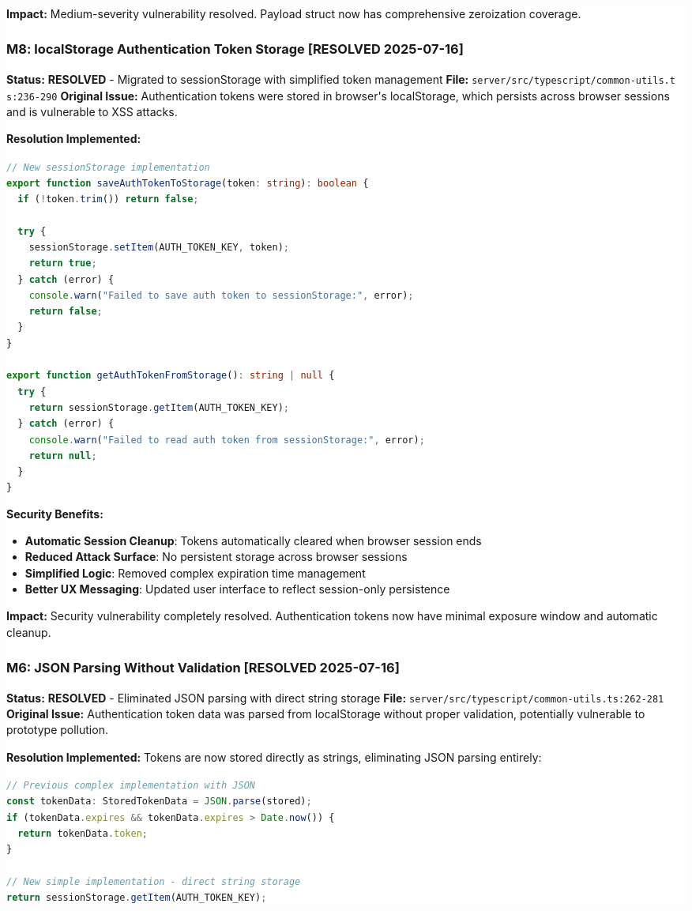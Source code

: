 **Impact:** Medium-severity vulnerability resolved. Payload struct now has comprehensive zeroization coverage.

### M8: localStorage Authentication Token Storage [RESOLVED 2025-07-16]
**Status:** **RESOLVED** - Migrated to sessionStorage with simplified token management
**File:** `server/src/typescript/common-utils.ts:236-290`
**Original Issue:** Authentication tokens were stored in browser's localStorage, which persists across browser sessions and is vulnerable to XSS attacks.

**Resolution Implemented:**
```typescript
// New sessionStorage implementation
export function saveAuthTokenToStorage(token: string): boolean {
  if (!token.trim()) return false;

  try {
    sessionStorage.setItem(AUTH_TOKEN_KEY, token);
    return true;
  } catch (error) {
    console.warn("Failed to save auth token to sessionStorage:", error);
    return false;
  }
}

export function getAuthTokenFromStorage(): string | null {
  try {
    return sessionStorage.getItem(AUTH_TOKEN_KEY);
  } catch (error) {
    console.warn("Failed to read auth token from sessionStorage:", error);
    return null;
  }
}
```

**Security Benefits:**
- **Automatic Session Cleanup**: Tokens automatically cleared when browser session ends
- **Reduced Attack Surface**: No persistent storage across browser sessions
- **Simplified Logic**: Removed complex expiration time management
- **Better UX Messaging**: Updated user interface to reflect session-only persistence

**Impact:** Security vulnerability completely resolved. Authentication tokens now have minimal exposure window and automatic cleanup.

### M6: JSON Parsing Without Validation [RESOLVED 2025-07-16]
**Status:** **RESOLVED** - Eliminated JSON parsing with direct string storage
**File:** `server/src/typescript/common-utils.ts:262-281`
**Original Issue:** Authentication token data was parsed from localStorage without proper validation, potentially vulnerable to prototype pollution.

**Resolution Implemented:**
Tokens are now stored directly as strings, eliminating JSON parsing entirely:
```typescript
// Previous complex implementation with JSON
const tokenData: StoredTokenData = JSON.parse(stored);
if (tokenData.expires && tokenData.expires > Date.now()) {
  return tokenData.token;
}

// New simple implementation - direct string storage
return sessionStorage.getItem(AUTH_TOKEN_KEY);
```
